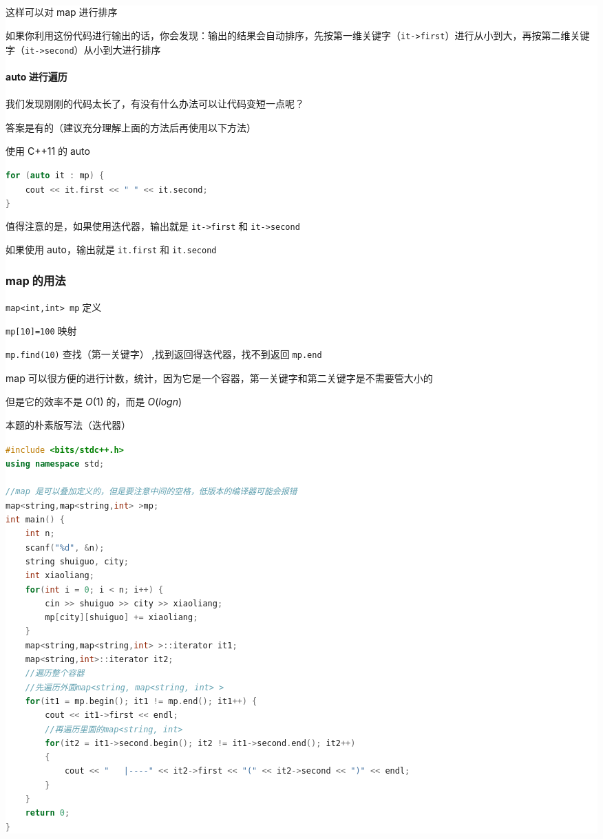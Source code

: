 这样可以对 map 进行排序

如果你利用这份代码进行输出的话，你会发现：输出的结果会自动排序，先按第一维关键字（`it->first`）进行从小到大，再按第二维关键字（`it->second`）从小到大进行排序

#### auto 进行遍历

我们发现刚刚的代码太长了，有没有什么办法可以让代码变短一点呢？

答案是有的（建议充分理解上面的方法后再使用以下方法）

使用 C++11 的 auto

```cpp
for (auto it : mp) {
    cout << it.first << " " << it.second;
}
```

值得注意的是，如果使用迭代器，输出就是 `it->first` 和 `it->second`

如果使用 auto，输出就是 `it.first` 和 `it.second`



### map 的用法

`map<int,int> mp` 定义

`mp[10]=100` 映射

`mp.find(10)` 查找（第一关键字） ,找到返回得迭代器，找不到返回 `mp.end`



map 可以很方便的进行计数，统计，因为它是一个容器，第一关键字和第二关键字是不需要管大小的

但是它的效率不是 $O(1)$ 的，而是 $O(logn)$ 



本题的朴素版写法（迭代器）

```cpp
#include <bits/stdc++.h>
using namespace std;

//map 是可以叠加定义的，但是要注意中间的空格，低版本的编译器可能会报错
map<string,map<string,int> >mp;
int main() {
    int n;
    scanf("%d", &n);
    string shuiguo, city;
    int xiaoliang;
    for(int i = 0; i < n; i++) {
        cin >> shuiguo >> city >> xiaoliang;
        mp[city][shuiguo] += xiaoliang;
    }
    map<string,map<string,int> >::iterator it1;
    map<string,int>::iterator it2;
    //遍历整个容器
    //先遍历外面map<string, map<string, int> >
    for(it1 = mp.begin(); it1 != mp.end(); it1++) {
        cout << it1->first << endl;
        //再遍历里面的map<string, int>
        for(it2 = it1->second.begin(); it2 != it1->second.end(); it2++)
        {
            cout << "   |----" << it2->first << "(" << it2->second << ")" << endl;
        }
    }
    return 0;
}
```
